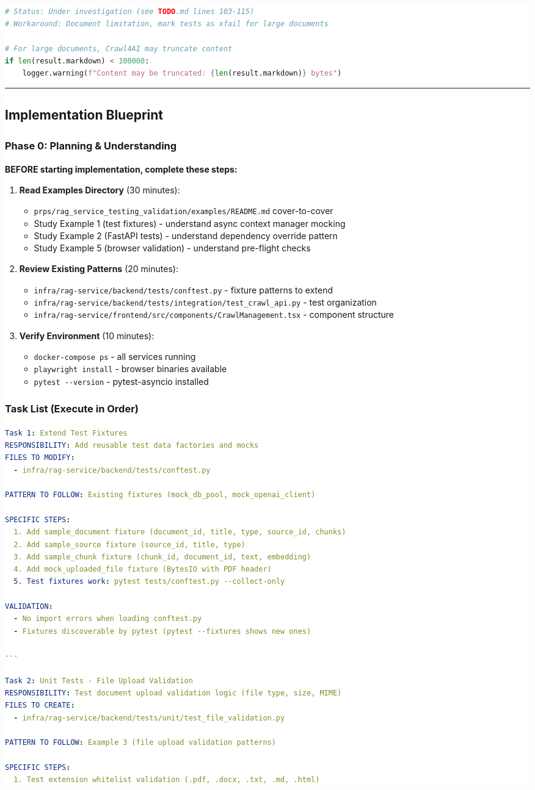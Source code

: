 ```python
# Status: Under investigation (see TODO.md lines 103-115)
# Workaround: Document limitation, mark tests as xfail for large documents

# For large documents, Crawl4AI may truncate content
if len(result.markdown) < 100000:
    logger.warning(f"Content may be truncated: {len(result.markdown)} bytes")
```

---

## Implementation Blueprint

### Phase 0: Planning & Understanding

**BEFORE starting implementation, complete these steps:**

1. **Read Examples Directory** (30 minutes):
   - `prps/rag_service_testing_validation/examples/README.md` cover-to-cover
   - Study Example 1 (test fixtures) - understand async context manager mocking
   - Study Example 2 (FastAPI tests) - understand dependency override pattern
   - Study Example 5 (browser validation) - understand pre-flight checks

2. **Review Existing Patterns** (20 minutes):
   - `infra/rag-service/backend/tests/conftest.py` - fixture patterns to extend
   - `infra/rag-service/backend/tests/integration/test_crawl_api.py` - test organization
   - `infra/rag-service/frontend/src/components/CrawlManagement.tsx` - component structure

3. **Verify Environment** (10 minutes):
   - `docker-compose ps` - all services running
   - `playwright install` - browser binaries available
   - `pytest --version` - pytest-asyncio installed

### Task List (Execute in Order)

```yaml
Task 1: Extend Test Fixtures
RESPONSIBILITY: Add reusable test data factories and mocks
FILES TO MODIFY:
  - infra/rag-service/backend/tests/conftest.py

PATTERN TO FOLLOW: Existing fixtures (mock_db_pool, mock_openai_client)

SPECIFIC STEPS:
  1. Add sample_document fixture (document_id, title, type, source_id, chunks)
  2. Add sample_source fixture (source_id, title, type)
  3. Add sample_chunk fixture (chunk_id, document_id, text, embedding)
  4. Add mock_uploaded_file fixture (BytesIO with PDF header)
  5. Test fixtures work: pytest tests/conftest.py --collect-only

VALIDATION:
  - No import errors when loading conftest.py
  - Fixtures discoverable by pytest (pytest --fixtures shows new ones)

---

Task 2: Unit Tests - File Upload Validation
RESPONSIBILITY: Test document upload validation logic (file type, size, MIME)
FILES TO CREATE:
  - infra/rag-service/backend/tests/unit/test_file_validation.py

PATTERN TO FOLLOW: Example 3 (file upload validation patterns)

SPECIFIC STEPS:
  1. Test extension whitelist validation (.pdf, .docx, .txt, .md, .html)
```